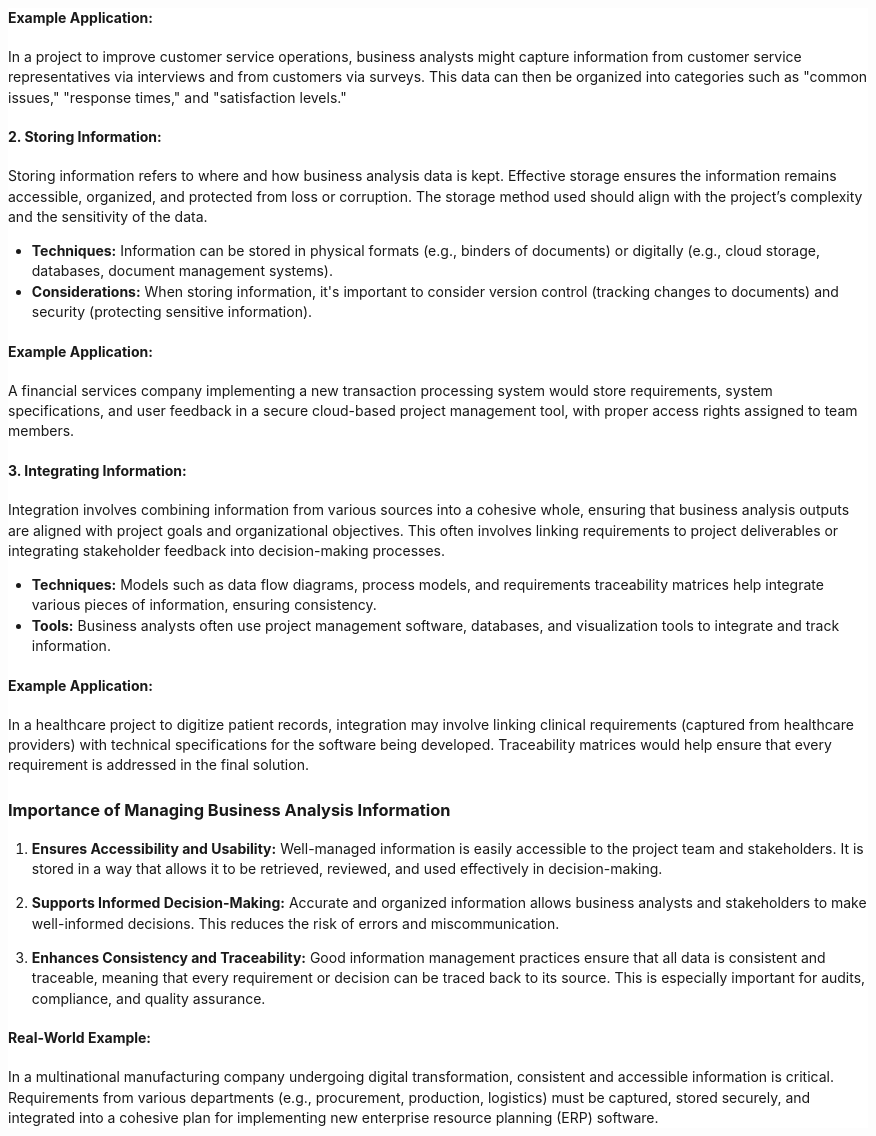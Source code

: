 #### Example Application:
In a project to improve customer service operations, business analysts might capture information from customer service representatives via interviews and from customers via surveys. This data can then be organized into categories such as "common issues," "response times," and "satisfaction levels."

#### 2. **Storing Information:**
Storing information refers to where and how business analysis data is kept. Effective storage ensures the information remains accessible, organized, and protected from loss or corruption. The storage method used should align with the project’s complexity and the sensitivity of the data.

- **Techniques:** Information can be stored in physical formats (e.g., binders of documents) or digitally (e.g., cloud storage, databases, document management systems).
- **Considerations:** When storing information, it's important to consider version control (tracking changes to documents) and security (protecting sensitive information).

#### Example Application:
A financial services company implementing a new transaction processing system would store requirements, system specifications, and user feedback in a secure cloud-based project management tool, with proper access rights assigned to team members.

#### 3. **Integrating Information:**
Integration involves combining information from various sources into a cohesive whole, ensuring that business analysis outputs are aligned with project goals and organizational objectives. This often involves linking requirements to project deliverables or integrating stakeholder feedback into decision-making processes.

- **Techniques:** Models such as data flow diagrams, process models, and requirements traceability matrices help integrate various pieces of information, ensuring consistency.
- **Tools:** Business analysts often use project management software, databases, and visualization tools to integrate and track information.

#### Example Application:
In a healthcare project to digitize patient records, integration may involve linking clinical requirements (captured from healthcare providers) with technical specifications for the software being developed. Traceability matrices would help ensure that every requirement is addressed in the final solution.

### Importance of Managing Business Analysis Information

1. **Ensures Accessibility and Usability:** Well-managed information is easily accessible to the project team and stakeholders. It is stored in a way that allows it to be retrieved, reviewed, and used effectively in decision-making.
   
2. **Supports Informed Decision-Making:** Accurate and organized information allows business analysts and stakeholders to make well-informed decisions. This reduces the risk of errors and miscommunication.

3. **Enhances Consistency and Traceability:** Good information management practices ensure that all data is consistent and traceable, meaning that every requirement or decision can be traced back to its source. This is especially important for audits, compliance, and quality assurance.

#### Real-World Example:
In a multinational manufacturing company undergoing digital transformation, consistent and accessible information is critical. Requirements from various departments (e.g., procurement, production, logistics) must be captured, stored securely, and integrated into a cohesive plan for implementing new enterprise resource planning (ERP) software.

